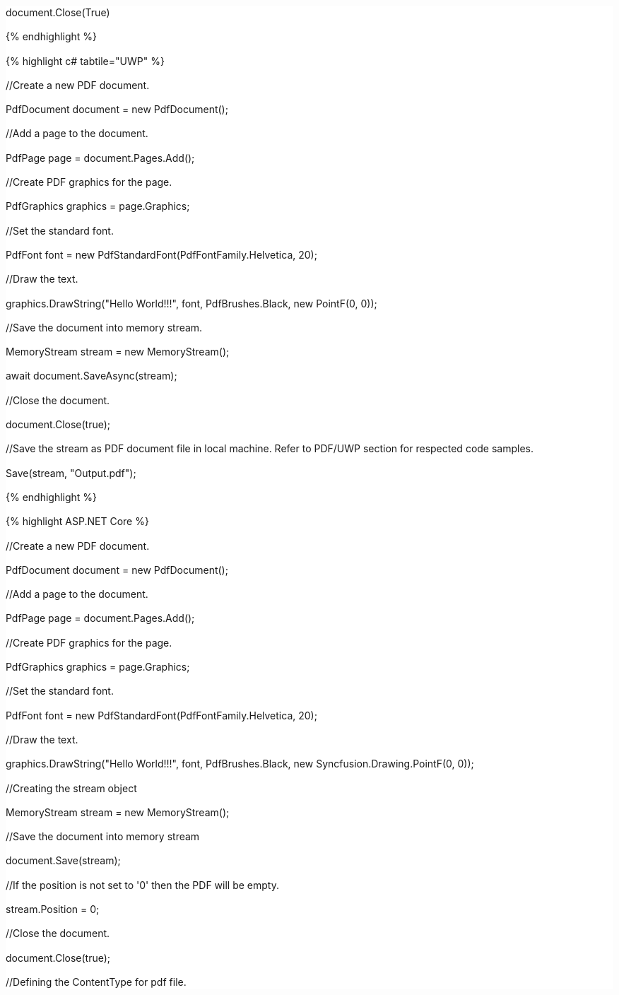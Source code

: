 document.Close(True)

{% endhighlight %}

  {% highlight c# tabtile="UWP" %}

//Create a new PDF document.

PdfDocument document = new PdfDocument();

//Add a page to the document.

PdfPage page = document.Pages.Add();

//Create PDF graphics for the page.

PdfGraphics graphics = page.Graphics;

//Set the standard font.

PdfFont font = new PdfStandardFont(PdfFontFamily.Helvetica, 20);

//Draw the text.

graphics.DrawString("Hello World!!!", font, PdfBrushes.Black, new PointF(0, 0));

//Save the document into memory stream.

MemoryStream stream = new MemoryStream();

await document.SaveAsync(stream);

//Close the document.

document.Close(true);

//Save the stream as PDF document file in local machine. Refer to PDF/UWP section for respected code samples.

Save(stream, "Output.pdf");

{% endhighlight %}

{% highlight ASP.NET Core %}

//Create a new PDF document.

PdfDocument document = new PdfDocument();

//Add a page to the document.

PdfPage page = document.Pages.Add();

//Create PDF graphics for the page.

PdfGraphics graphics = page.Graphics;

//Set the standard font.

PdfFont font = new PdfStandardFont(PdfFontFamily.Helvetica, 20);

//Draw the text.

graphics.DrawString("Hello World!!!", font, PdfBrushes.Black, new Syncfusion.Drawing.PointF(0, 0));

//Creating the stream object

MemoryStream stream = new MemoryStream();

//Save the document into memory stream

document.Save(stream);

//If the position is not set to '0' then the PDF will be empty.

stream.Position = 0;

//Close the document.

document.Close(true);

//Defining the ContentType for pdf file.